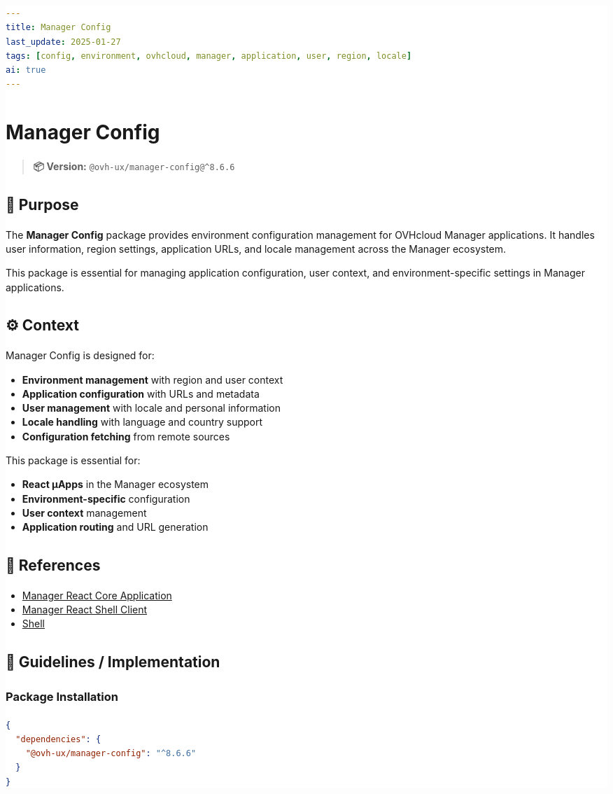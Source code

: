 ```yaml
---
title: Manager Config
last_update: 2025-01-27
tags: [config, environment, ovhcloud, manager, application, user, region, locale]
ai: true
---
```


# Manager Config

> **📦 Version:** `@ovh-ux/manager-config@^8.6.6`

## 🧭 Purpose

The **Manager Config** package provides environment configuration management for OVHcloud Manager applications. It handles user information, region settings, application URLs, and locale management across the Manager ecosystem.

This package is essential for managing application configuration, user context, and environment-specific settings in Manager applications.

## ⚙️ Context

Manager Config is designed for:
- **Environment management** with region and user context
- **Application configuration** with URLs and metadata
- **User management** with locale and personal information
- **Locale handling** with language and country support
- **Configuration fetching** from remote sources

This package is essential for:
- **React µApps** in the Manager ecosystem
- **Environment-specific** configuration
- **User context** management
- **Application routing** and URL generation

## 🔗 References

- [Manager React Core Application](./manager-react-core-application.md)
- [Manager React Shell Client](./manager-react-shell-client.md)
- [Shell](./shell.md)

## 📘 Guidelines / Implementation

### Package Installation

```json
{
  "dependencies": {
    "@ovh-ux/manager-config": "^8.6.6"
  }
}
```
